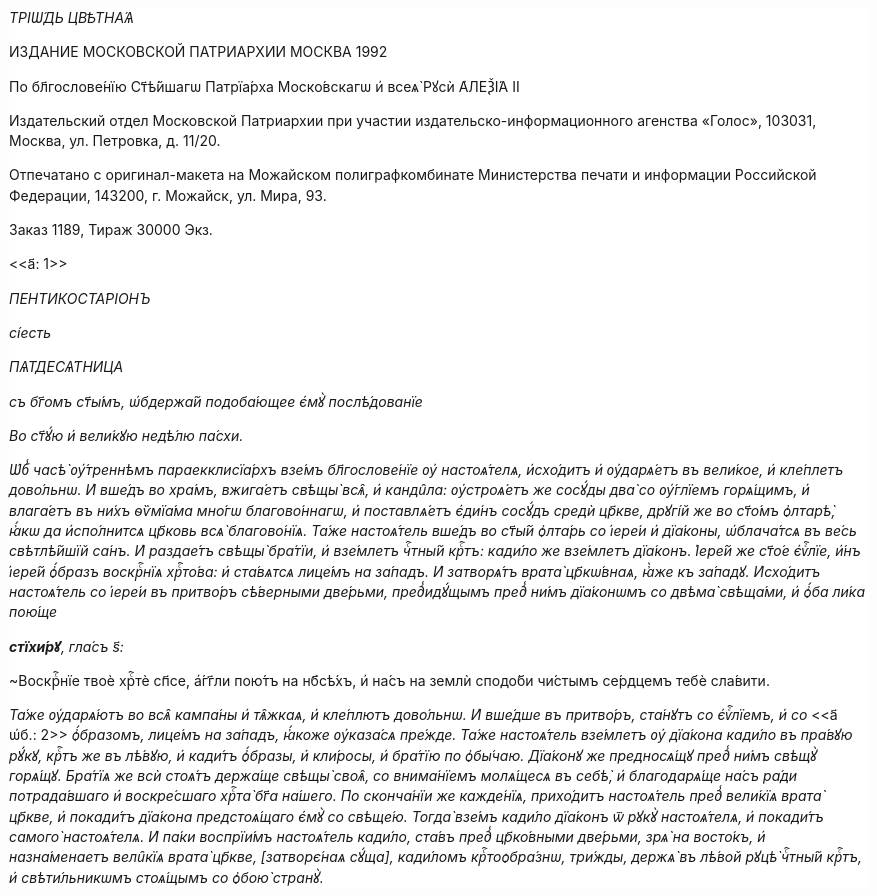 *ТРІѠ́ДЬ ЦВѢТНА́Ѧ*

ИЗДАНИЕ МОСКОВСКОЙ ПАТРИАРХИИ МОСКВА 1992

По бл҃гослове́нїю Ст҃ѣ́йшагѡ Патрїа́рха Моско́вскагѡ и҆ всеѧ̀ Рꙋсѝ А҆ЛЕѮІ́А II

Издательский отдел Московской Патриархии при участии
издательско-информационного агенства «Голос», 103031, Москва, ул. Петровка, д.
11/20.

Отпечатано с оригинал-макета на Можайском полиграфкомбинате Министерства печати
и информации Российской Федерации, 143200, г. Можайск, ул. Мира, 93.

Заказ 1189, Тираж 30000 Экз.

<<а҃: 1>>

*ПЕНТИКОСТА́РІОНЪ*

*сі́есть*

*ПѦТДЕСѦ́ТНИЦА*

*съ бг҃омъ ст҃ы́мъ, ѡ҆бдержа́й подоба́ющее є҆мꙋ̀ послѣ́дованїе*

*Во ст҃ꙋ́ю и҆ вели́кꙋю недѣ́лю па́схи.*

*Ѡ҆б̾ часѣ̀ ᲂу҆́треннѣмъ параекклисїа́рхъ взе́мъ бл҃гослове́нїе ᲂу҆
настоѧ́телѧ, и҆схо́дитъ и҆ ᲂу҆дарѧ́етъ въ вели́кое, и҆ кле́плетъ дово́льнѡ. И҆
вше́дъ во хра́мъ, вжига́етъ свѣщы̀ всѧ̑, и҆ канди̑ла: ᲂу҆строѧ́етъ же сосꙋ́ды
два̀ со ᲂу҆́глїемъ горѧ́щимъ, и҆ влага́етъ въ ни́хъ ѳѷмїа́ма мно́гѡ
благово́ннагѡ, и҆ поставлѧ́етъ є҆ди́нъ сосꙋ́дъ средѝ цр҃кве, дрꙋгі́й же во
ст҃о́мъ ѻ҆лтарѣ̀, ꙗ҆́кѡ да и҆спо́лнитсѧ цр҃ковь всѧ̀ благово́нїѧ. Та́же
настоѧ́тель вше́дъ во ст҃ы́й ѻ҆лта́рь со і҆ере́и и҆ дїа́коны, ѡ҆блача́тсѧ въ
ве́сь свѣтлѣ́йшїй са́нъ. И҆ раздае́тъ свѣщы̀ бра́тїи, и҆ взе́млетъ чⷭ҇тны́й
крⷭ҇тъ: кади́ло же взе́млетъ дїа́конъ. І҆ере́й же ст҃о́е є҆ѵⷢ҇лїе, и҆́нъ і҆ере́й
ѻ҆́бразъ воскрⷭ҇нїѧ хрⷭ҇то́ва: и҆ ста́вѧтсѧ лице́мъ на за́падъ. И҆ затворѧ́тъ
врата̀ цр҃кѡ́внаѧ, ꙗ҆̀же къ за́падꙋ. И҆схо́дитъ настоѧ́тель со і҆ере́и въ
притво́ръ сѣ́верными две́рьми, пред̾идꙋ́щымъ пред̾ ни́мъ дїа́конѡмъ со двѣма̀
свѣща́ми, и҆ ѻ҆́ба ли́ка пою́ще*

*__стїхи́рꙋ__, гла́съ ѕ҃:*

~Воскрⷭ҇нїе твоѐ хрⷭ҇тѐ сп҃се, а҆́гг҃ли пою́тъ на нб҃сѣ́хъ, и҆ на́съ на землѝ
сподо́би чи́стымъ се́рдцемъ тебѐ сла́вити.

*Та́же ᲂу҆дарѧ́ютъ во всѧ̑ кампа́ны и҆ тѧ̑жкаѧ, и҆ кле́плютъ дово́льнѡ. И҆
вше́дше въ притво́ръ, ста́нꙋтъ со є҆ѵⷢ҇лїемъ, и҆ со* <<а҃ ѡ҆б.: 2>> *ѻ҆́бразомъ,
лице́мъ на за́падъ, ꙗ҆́коже ᲂу҆каза́сѧ пре́жде. Та́же настоѧ́тель взе́млетъ ᲂу҆
дїа́кона кади́ло въ пра́вꙋю рꙋ́кꙋ, крⷭ҇тъ же въ лѣ́вꙋю, и҆ кади́тъ ѻ҆́бразы, и҆
кли́росы, и҆ бра́тїю по ѻ҆бы́чаю. Дїа́конꙋ же предносѧ́щꙋ пред̾ ни́мъ свѣщꙋ̀
горѧ́щꙋ. Бра́тїѧ же всѝ стоѧ́тъ держа́ще свѣщы̀ своѧ̑, со внима́нїемъ молѧ́щесѧ
въ себѣ̀, и҆ благодарѧ́ще на́съ ра́ди потрада́вшаго и҆ воскре́сшаго хрⷭ҇та̀ бг҃а
на́шего. По сконча́нїи же кажде́нїѧ, прихо́дитъ настоѧ́тель пред̾ вели́кїѧ
врата̀ цр҃кве, и҆ покади́тъ дїа́кона предстоѧ́щаго є҆мꙋ̀ со свѣще́ю. Тогда̀
взе́мъ кади́ло дїа́конъ ѿ рꙋкꙋ̀ настоѧ́телѧ, и҆ покади́тъ самого̀ настоѧ́телѧ.
И҆ па́ки воспрїи́мъ настоѧ́тель кади́ло, ста́въ пред̾ цр҃ко́вными две́рьми, зрѧ̀
на восто́къ, и҆ назна́менаетъ вели̑кїѧ врата̀ цр҃кве, [затворє́наѧ сꙋ́ща],
кади́ломъ крⷭ҇тоѻбра́знѡ, три́жды, держѧ̀ въ лѣ́вой рꙋцѣ̀ чⷭ҇тны́й крⷭ҇тъ, и҆
свѣти́льникѡмъ стоѧ́щымъ со ѻ҆бою̀ странꙋ̀.*
